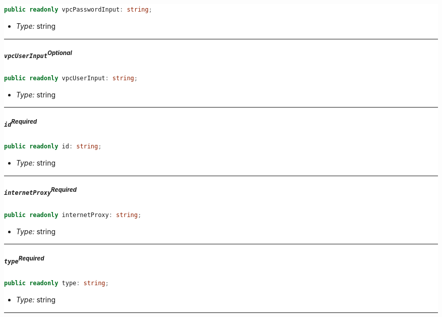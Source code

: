 ```typescript
public readonly vpcPasswordInput: string;
```

- *Type:* string

---

##### `vpcUserInput`<sup>Optional</sup> <a name="vpcUserInput" id="rhizo-co-terraform-provider-oci.databaseAutonomousDatabaseBackup.DatabaseAutonomousDatabaseBackupBackupDestinationDetailsOutputReference.property.vpcUserInput"></a>

```typescript
public readonly vpcUserInput: string;
```

- *Type:* string

---

##### `id`<sup>Required</sup> <a name="id" id="rhizo-co-terraform-provider-oci.databaseAutonomousDatabaseBackup.DatabaseAutonomousDatabaseBackupBackupDestinationDetailsOutputReference.property.id"></a>

```typescript
public readonly id: string;
```

- *Type:* string

---

##### `internetProxy`<sup>Required</sup> <a name="internetProxy" id="rhizo-co-terraform-provider-oci.databaseAutonomousDatabaseBackup.DatabaseAutonomousDatabaseBackupBackupDestinationDetailsOutputReference.property.internetProxy"></a>

```typescript
public readonly internetProxy: string;
```

- *Type:* string

---

##### `type`<sup>Required</sup> <a name="type" id="rhizo-co-terraform-provider-oci.databaseAutonomousDatabaseBackup.DatabaseAutonomousDatabaseBackupBackupDestinationDetailsOutputReference.property.type"></a>

```typescript
public readonly type: string;
```

- *Type:* string

---
